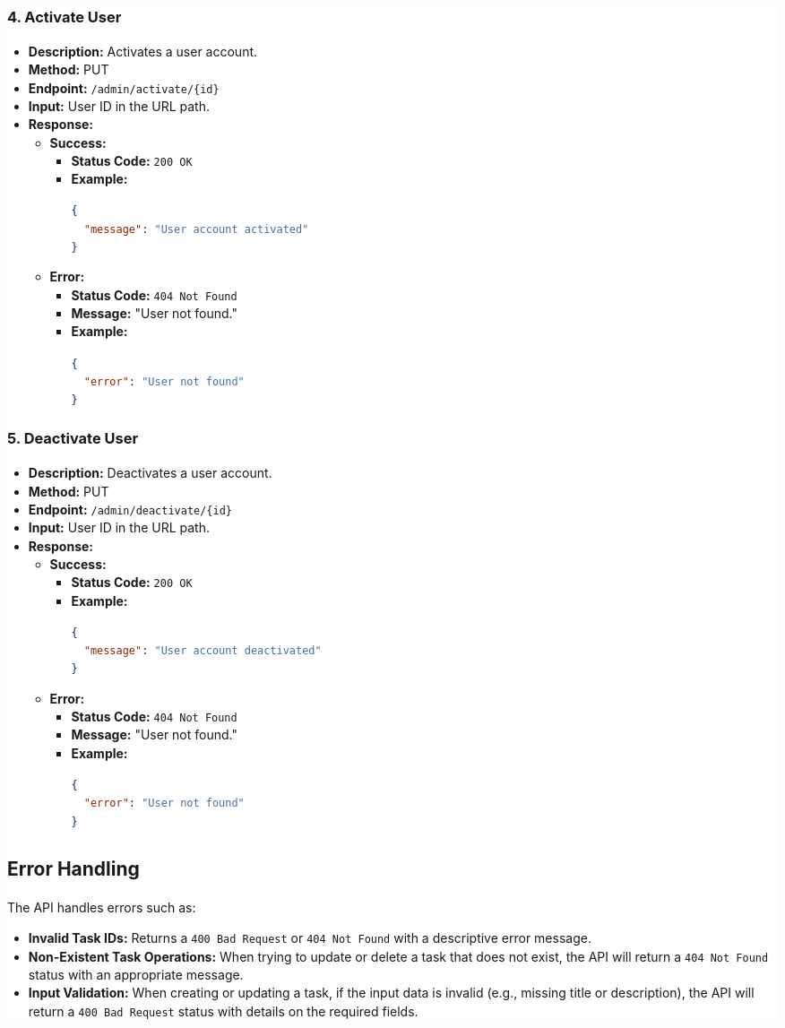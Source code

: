 ### 4. **Activate User**
   - **Description:** Activates a user account.
   - **Method:** PUT
   - **Endpoint:** `/admin/activate/{id}`
   - **Input:** User ID in the URL path.
   - **Response:**
     - **Success:** 
       - **Status Code:** `200 OK`
       - **Example:**
         ```json
         {
           "message": "User account activated"
         }
         ```
     - **Error:**
       - **Status Code:** `404 Not Found`
       - **Message:** "User not found."
       - **Example:**
         ```json
         {
           "error": "User not found"
         }
         ```

### 5. **Deactivate User**
   - **Description:** Deactivates a user account.
   - **Method:** PUT
   - **Endpoint:** `/admin/deactivate/{id}`
   - **Input:** User ID in the URL path.
   - **Response:**
     - **Success:** 
       - **Status Code:** `200 OK`
       - **Example:**
         ```json
         {
           "message": "User account deactivated"
         }
         ```
     - **Error:**
       - **Status Code:** `404 Not Found`
       - **Message:** "User not found."
       - **Example:**
         ```json
         {
           "error": "User not found"
         }
         ```


## Error Handling
The API handles errors such as:
- **Invalid Task IDs:** Returns a `400 Bad Request` or `404 Not Found` with a descriptive error message.
- **Non-Existent Task Operations:** When trying to update or delete a task that does not exist, the API will return a `404 Not Found` status with an appropriate message.
- **Input Validation:** When creating or updating a task, if the input data is invalid (e.g., missing title or description), the API will return a `400 Bad Request` status with details on the required fields.
